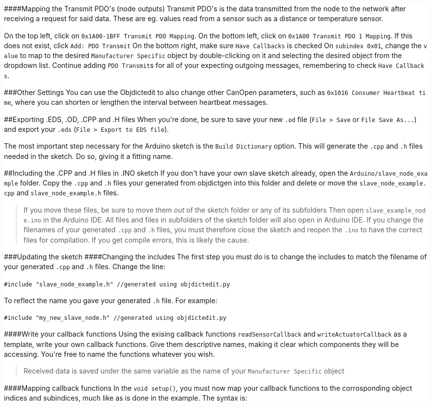 ####Mapping the Transmit PDO's (node outputs)
Transmit PDO's is the data transmitted from the node to the network after receiving a request for said data. These are eg. values read from a sensor such as a distance or temperature sensor.

On the top left, click on `0x1A00-1BFF Transmit PDO Mapping`.
On the bottom left, click on `0x1A00 Transmit PDO 1 Mapping`. If this does not exist, click `Add: PDO Transmit`
On the bottom right, make sure `Have Callbacks` is checked
On `subindex 0x01`, change the `value` to map to the desired `Manufacturer Specific` object by double-clicking on it and selecting the desired object from the dropdown list.
Continue adding `PDO Transmit`s for all of your expecting outgoing messages, remembering to check `Have Callbacks`.

###Other Settings
You can use the Objdictedit to also change other CanOpen parameters, such as `0x1016 Consumer Heartbeat time`, where you can shorten or lengthen the interval between heartbeat messages.

##Exporting .EDS, .OD, .CPP and .H files
When you're done, be sure to save your new `.od` file (`File > Save` or `File Save As...`) and export your `.eds` (`File > Export to EDS file`).

The most important step necessary for the Arduino sketch is the `Build Dictionary` option. This will generate the `.cpp` and `.h` files needed in the sketch. Do so, giving it a fitting name.

##Including the .CPP and .H files in .INO sketch
If you don't have your own slave sketch already, open the `Arduino/slave_node_example` folder. Copy the `.cpp` and `.h` files your generated from objdictgen into this folder and delete or move the `slave_node_example.cpp` and `slave_node_example.h` files.
> If you move these files, be sure to move them *out* of the sketch folder or any of its subfolders
Then open `slave_example_node.ino` in the Arduino IDE.
> All files and files in subfolders of the sketch folder will also open in Arduino IDE. If you change the filenames of your generated `.cpp` and `.h` files, you must therefore close the sketch and reopen the `.ino` to have the correct files for compilation. If you get compile errors, this is likely the cause.

###Updating the sketch
####Changing the includes
The first step you must do is to change the includes to match the filename of your generated `.cpp` and `.h` files. Change the line:

```
#include "slave_node_example.h" //generated using objdictedit.py
```

To reflect the name you gave your generated `.h` file. For example:

```
#include "my_new_slave_node.h" //generated using objdictedit.py
```
####Write your callback functions
Using the exising callback functions `readSensorCallback` and `writeActuatorCallback` as a template, write your own callback functions. Give them descriptive names, making it clear which components they will be accessing. You're free to name the functions whatever you wish.
> Received data is saved under the same variable as the name of your `Manufacturer Specific` object

####Mapping callback functions
In the `void setup()`, you must now map your callback functions to the corrosponding object indices and subindices, much like as is done in the example. The syntax is:
